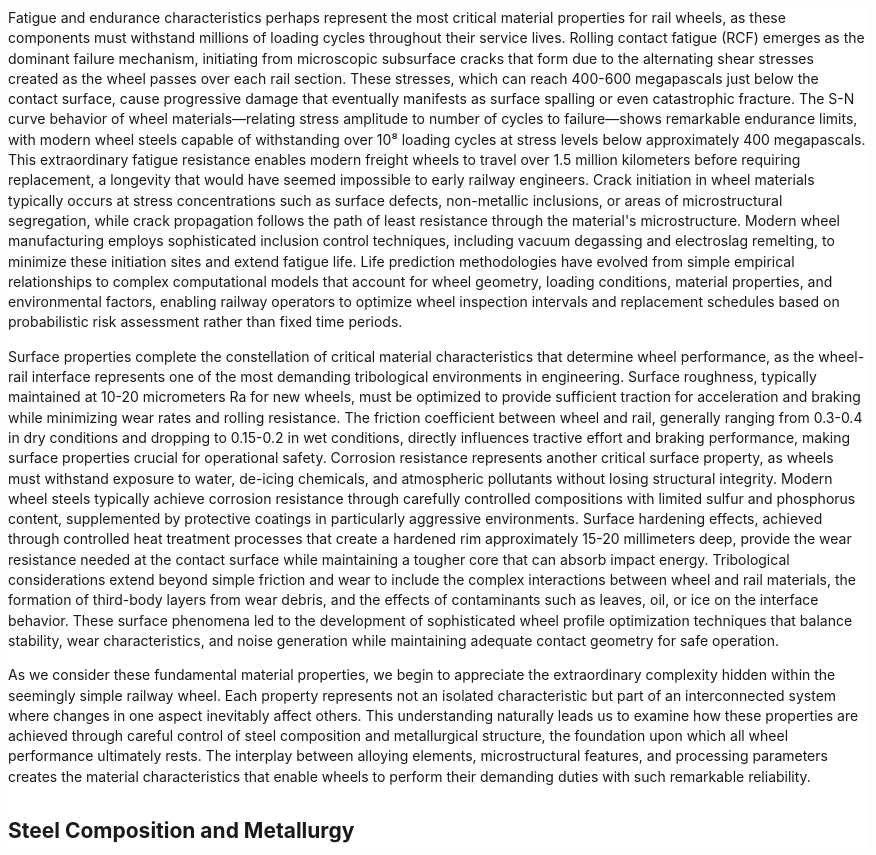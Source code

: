 Fatigue and endurance characteristics perhaps represent the most critical material properties for rail wheels, as these components must withstand millions of loading cycles throughout their service lives. Rolling contact fatigue (RCF) emerges as the dominant failure mechanism, initiating from microscopic subsurface cracks that form due to the alternating shear stresses created as the wheel passes over each rail section. These stresses, which can reach 400-600 megapascals just below the contact surface, cause progressive damage that eventually manifests as surface spalling or even catastrophic fracture. The S-N curve behavior of wheel materials—relating stress amplitude to number of cycles to failure—shows remarkable endurance limits, with modern wheel steels capable of withstanding over 10⁸ loading cycles at stress levels below approximately 400 megapascals. This extraordinary fatigue resistance enables modern freight wheels to travel over 1.5 million kilometers before requiring replacement, a longevity that would have seemed impossible to early railway engineers. Crack initiation in wheel materials typically occurs at stress concentrations such as surface defects, non-metallic inclusions, or areas of microstructural segregation, while crack propagation follows the path of least resistance through the material's microstructure. Modern wheel manufacturing employs sophisticated inclusion control techniques, including vacuum degassing and electroslag remelting, to minimize these initiation sites and extend fatigue life. Life prediction methodologies have evolved from simple empirical relationships to complex computational models that account for wheel geometry, loading conditions, material properties, and environmental factors, enabling railway operators to optimize wheel inspection intervals and replacement schedules based on probabilistic risk assessment rather than fixed time periods.

Surface properties complete the constellation of critical material characteristics that determine wheel performance, as the wheel-rail interface represents one of the most demanding tribological environments in engineering. Surface roughness, typically maintained at 10-20 micrometers Ra for new wheels, must be optimized to provide sufficient traction for acceleration and braking while minimizing wear rates and rolling resistance. The friction coefficient between wheel and rail, generally ranging from 0.3-0.4 in dry conditions and dropping to 0.15-0.2 in wet conditions, directly influences tractive effort and braking performance, making surface properties crucial for operational safety. Corrosion resistance represents another critical surface property, as wheels must withstand exposure to water, de-icing chemicals, and atmospheric pollutants without losing structural integrity. Modern wheel steels typically achieve corrosion resistance through carefully controlled compositions with limited sulfur and phosphorus content, supplemented by protective coatings in particularly aggressive environments. Surface hardening effects, achieved through controlled heat treatment processes that create a hardened rim approximately 15-20 millimeters deep, provide the wear resistance needed at the contact surface while maintaining a tougher core that can absorb impact energy. Tribological considerations extend beyond simple friction and wear to include the complex interactions between wheel and rail materials, the formation of third-body layers from wear debris, and the effects of contaminants such as leaves, oil, or ice on the interface behavior. These surface phenomena led to the development of sophisticated wheel profile optimization techniques that balance stability, wear characteristics, and noise generation while maintaining adequate contact geometry for safe operation.

As we consider these fundamental material properties, we begin to appreciate the extraordinary complexity hidden within the seemingly simple railway wheel. Each property represents not an isolated characteristic but part of an interconnected system where changes in one aspect inevitably affect others. This understanding naturally leads us to examine how these properties are achieved through careful control of steel composition and metallurgical structure, the foundation upon which all wheel performance ultimately rests. The interplay between alloying elements, microstructural features, and processing parameters creates the material characteristics that enable wheels to perform their demanding duties with such remarkable reliability.

## Steel Composition and Metallurgy
